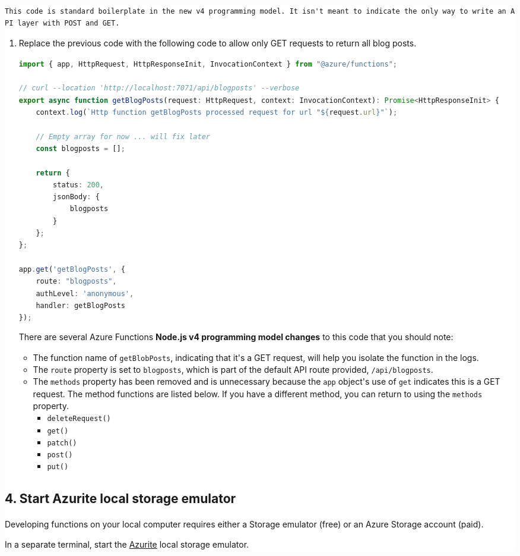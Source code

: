     This code is standard boilerplate in the new v4 programming model. It isn't meant to indicate the only way to write an API layer with POST and GET. 

1. Replace the previous code with the following code to allow only GET requests to return all blog posts. 

    ```typescript
    import { app, HttpRequest, HttpResponseInit, InvocationContext } from "@azure/functions";
    
    // curl --location 'http://localhost:7071/api/blogposts' --verbose
    export async function getBlogPosts(request: HttpRequest, context: InvocationContext): Promise<HttpResponseInit> {
        context.log(`Http function getBlogPosts processed request for url "${request.url}"`);

        // Empty array for now ... will fix later
        const blogposts = [];
    
        return {
            status: 200,
            jsonBody: {
                blogposts
            }
        };
    };
    
    app.get('getBlogPosts', {
        route: "blogposts",
        authLevel: 'anonymous',
        handler: getBlogPosts
    });
    ```

    There are several Azure Functions **Node.js v4 programming model changes** to this code that you should note:

    * The function name of `getBlobPosts`, indicating that it's a GET request, will help you isolate the function in the logs. 
    * The `route` property is set to `blogposts`, which is part of the default API route provided, `/api/blogposts`.
    * The `methods` property has been removed and is unnecessary because the `app` object's use of `get` indicates this is a GET request. The method functions are listed below. If you have a different method, you can return to using the `methods` property.
        * `deleteRequest()`
        * `get()`
        * `patch()`
        * `post()`
        * `put()` 

## 4. Start Azurite local storage emulator

Developing functions on your local computer requires either a Storage emulator (free) or an Azure Storage account (paid).

In a separate terminal, start the [Azurite](https://www.npmjs.com/package/azurite) local storage emulator. 
